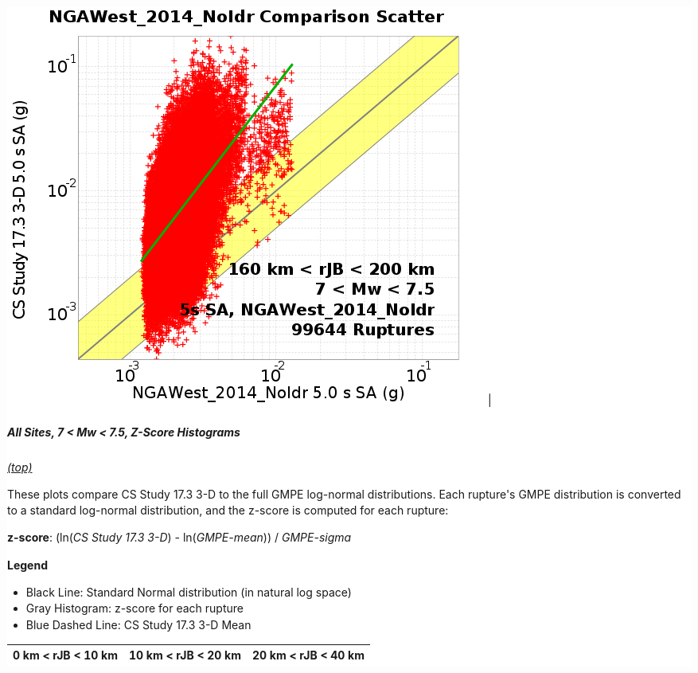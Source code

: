 ![Scatter Plot](resources/All_Sites_mag_7_7.5_dist_160_200_5s_NGAWest_2014_NoIdr_scatter.png) |
##### All Sites, 7 < Mw < 7.5, Z-Score Histograms
*[(top)](#table-of-contents)*

These plots compare CS Study 17.3 3-D to the full GMPE log-normal distributions. Each rupture's GMPE distribution is converted to a standard log-normal distribution, and the z-score is computed for each rupture:

**z-score**: (ln(*CS Study 17.3 3-D*) - ln(*GMPE-mean*)) / *GMPE-sigma*

**Legend**
* Black Line: Standard Normal distribution (in natural log space)
* Gray Histogram: z-score for each rupture
* Blue Dashed Line: CS Study 17.3 3-D Mean

| **0 km < rJB < 10 km** | **10 km < rJB < 20 km** | **20 km < rJB < 40 km** |
|-----|-----|-----|